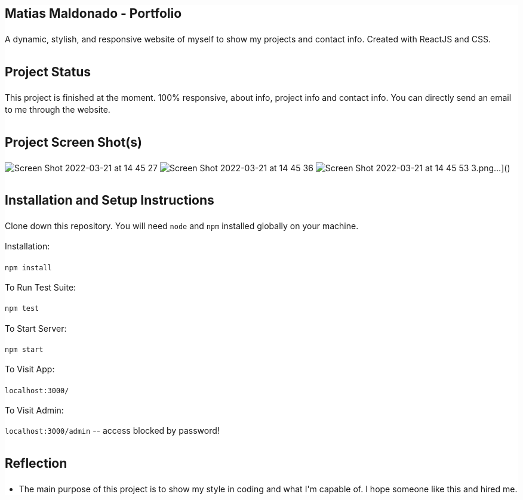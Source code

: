 ## Matias Maldonado - Portfolio

A dynamic, stylish, and responsive website of myself to show my projects and contact info. Created with ReactJS and CSS. 

## Project Status

This project is finished at the moment. 100% responsive, about info, project info and contact info. You can directly send an email to me through the website.
## Project Screen Shot(s)
<img width="1427" alt="Screen Shot 2022-03-21 at 14 45 27" src="https://user-images.githubusercontent.com/83677729/159333140-5b5457bd-9e4a-4f3f-843b-e9c8b2b77a98.png">
<img width="1430" alt="Screen Shot 2022-03-21 at 14 45 36" src="https://user-images.githubusercontent.com/83677729/159333152-20d4cc41-091c-4c4f-9ecb-ed46848e393e.png">

<img width="1434" alt="Screen Shot 2022-03-21 at 14 45 53" src="https://user-images.githubusercontent.com/83677729/159333167-519b7afe-d42a-494f-bcbe-1dc14a2c9906.png">
3.png…]()


## Installation and Setup Instructions

Clone down this repository. You will need `node` and `npm` installed globally on your machine.  

Installation:

`npm install`  

To Run Test Suite:  

`npm test`  

To Start Server:

`npm start`  

To Visit App:

`localhost:3000/`  

To Visit Admin:

`localhost:3000/admin` --  access blocked by password!



## Reflection

  - The main purpose of this project is to show my style in coding and what I'm capable of. I hope someone like this and hired me.
